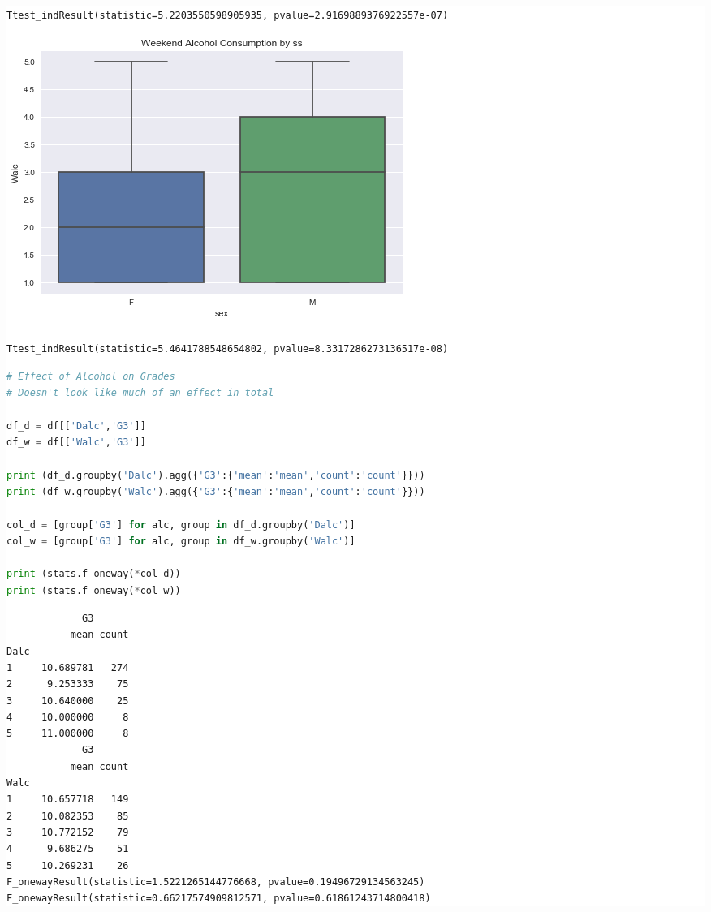 
    Ttest_indResult(statistic=5.2203550598905935, pvalue=2.9169889376922557e-07)
    


![png](output_3_3.png)


    Ttest_indResult(statistic=5.4641788548654802, pvalue=8.3317286273136517e-08)
    


```python
# Effect of Alcohol on Grades
# Doesn't look like much of an effect in total

df_d = df[['Dalc','G3']]
df_w = df[['Walc','G3']]

print (df_d.groupby('Dalc').agg({'G3':{'mean':'mean','count':'count'}}))
print (df_w.groupby('Walc').agg({'G3':{'mean':'mean','count':'count'}}))

col_d = [group['G3'] for alc, group in df_d.groupby('Dalc')]
col_w = [group['G3'] for alc, group in df_w.groupby('Walc')]

print (stats.f_oneway(*col_d))
print (stats.f_oneway(*col_w))
```

                 G3      
               mean count
    Dalc                 
    1     10.689781   274
    2      9.253333    75
    3     10.640000    25
    4     10.000000     8
    5     11.000000     8
                 G3      
               mean count
    Walc                 
    1     10.657718   149
    2     10.082353    85
    3     10.772152    79
    4      9.686275    51
    5     10.269231    26
    F_onewayResult(statistic=1.5221265144776668, pvalue=0.19496729134563245)
    F_onewayResult(statistic=0.66217574909812571, pvalue=0.61861243714800418)
    